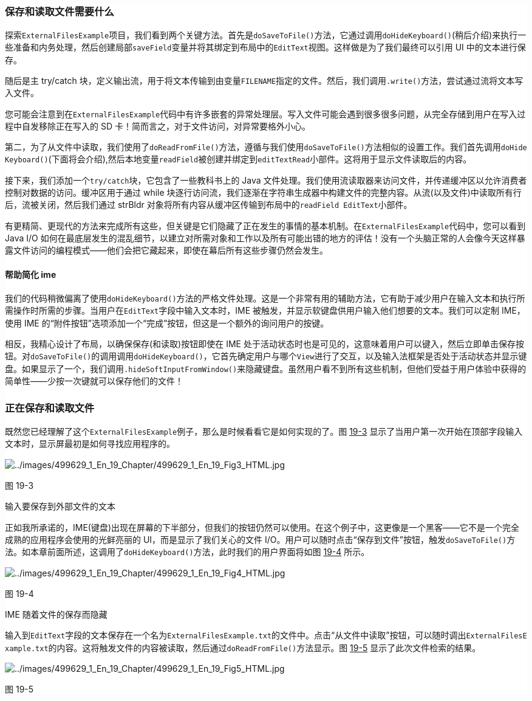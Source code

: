### 保存和读取文件需要什么

探索`ExternalFilesExample`项目，我们看到两个关键方法。首先是`doSaveToFile()`方法，它通过调用`doHideKeyboard()`(稍后介绍)来执行一些准备和内务处理，然后创建局部`saveField`变量并将其绑定到布局中的`EditText`视图。这样做是为了我们最终可以引用 UI 中的文本进行保存。

随后是主 try/catch 块，定义输出流，用于将文本传输到由变量`FILENAME`指定的文件。然后，我们调用`.write()`方法，尝试通过流将文本写入文件。

您可能会注意到在`ExternalFilesExample`代码中有许多嵌套的异常处理层。写入文件可能会遇到很多很多问题，从完全存储到用户在写入过程中自发移除正在写入的 SD 卡！简而言之，对于文件访问，对异常要格外小心。

第二，为了从文件中读取，我们使用了`doReadFromFile()`方法，遵循与我们使用`doSaveToFile()`方法相似的设置工作。我们首先调用`doHideKeyboard()`(下面将会介绍),然后本地变量`readField`被创建并绑定到`editTextRead`小部件。这将用于显示文件读取后的内容。

接下来，我们添加一个`try/catch`块，它包含了一些教科书上的 Java 文件处理。我们使用流读取器来访问文件，并传递缓冲区以允许消费者控制对数据的访问。缓冲区用于通过 while 块逐行访问流，我们逐渐在字符串生成器中构建文件的完整内容。从流(以及文件)中读取所有行后，流被关闭，然后我们通过 strBldr 对象将所有内容从缓冲区传输到布局中的`readField EditText`小部件。

有更精简、更现代的方法来完成所有这些，但关键是它们隐藏了正在发生的事情的基本机制。在`ExternalFilesExample`代码中，您可以看到 Java I/O 如何在最底层发生的混乱细节，以建立对所需对象和工作以及所有可能出错的地方的评估！没有一个头脑正常的人会像今天这样暴露文件访问的编程模式——他们会把它藏起来，即使在幕后所有这些步骤仍然会发生。

#### 帮助简化 ime

我们的代码稍微偏离了使用`doHideKeyboard()`方法的严格文件处理。这是一个非常有用的辅助方法，它有助于减少用户在输入文本和执行所需操作时所需的步骤。当用户在`EditText`字段中输入文本时，IME 被触发，并显示软键盘供用户输入他们想要的文本。我们可以定制 IME，使用 IME 的“附件按钮”选项添加一个“完成”按钮，但这是一个额外的询问用户的按键。

相反，我精心设计了布局，以确保保存(和读取)按钮即使在 IME 处于活动状态时也是可见的，这意味着用户可以键入，然后立即单击保存按钮。对`doSaveToFile()`的调用调用`doHideKeyboard()`，它首先确定用户与哪个`View`进行了交互，以及输入法框架是否处于活动状态并显示键盘。如果显示了一个，我们调用`.hideSoftInputFromWindow()`来隐藏键盘。虽然用户看不到所有这些机制，但他们受益于用户体验中获得的简单性——少按一次键就可以保存他们的文件！

### 正在保存和读取文件

既然您已经理解了这个`ExternalFilesExample`例子，那么是时候看看它是如何实现的了。图 [19-3](#Fig3) 显示了当用户第一次开始在顶部字段输入文本时，显示屏最初是如何寻找应用程序的。

![../images/499629_1_En_19_Chapter/499629_1_En_19_Fig3_HTML.jpg](../images/499629_1_En_19_Chapter/499629_1_En_19_Fig3_HTML.jpg)

图 19-3

输入要保存到外部文件的文本

正如我所承诺的，IME(键盘)出现在屏幕的下半部分，但我们的按钮仍然可以使用。在这个例子中，这更像是一个黑客——它不是一个完全成熟的应用程序会使用的光鲜亮丽的 UI，而是显示了我们关心的文件 I/O。用户可以随时点击“保存到文件”按钮，触发`doSaveToFile()`方法。如本章前面所述，这调用了`doHideKeyboard()`方法，此时我们的用户界面将如图 [19-4](#Fig4) 所示。

![../images/499629_1_En_19_Chapter/499629_1_En_19_Fig4_HTML.jpg](../images/499629_1_En_19_Chapter/499629_1_En_19_Fig4_HTML.jpg)

图 19-4

IME 随着文件的保存而隐藏

输入到`EditText`字段的文本保存在一个名为`ExternalFilesExample.txt`的文件中。点击“从文件中读取”按钮，可以随时调出`ExternalFilesExample.txt`的内容。这将触发文件的内容被读取，然后通过`doReadFromFile()`方法显示。图 [19-5](#Fig5) 显示了此次文件检索的结果。

![../images/499629_1_En_19_Chapter/499629_1_En_19_Fig5_HTML.jpg](../images/499629_1_En_19_Chapter/499629_1_En_19_Fig5_HTML.jpg)

图 19-5

